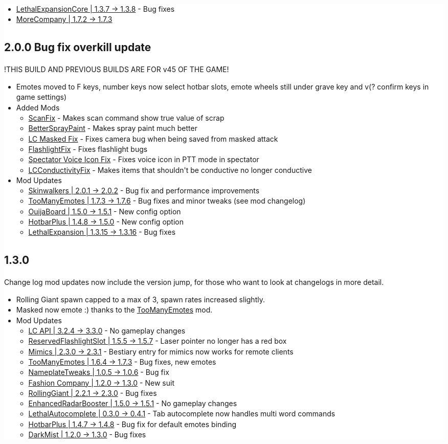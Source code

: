   - [LethalExpansionCore | 1.3.7 → 1.3.8](https://thunderstore.io/c/lethal-company/p/jockie/LethalExpansionCore/) - Bug fixes
  - [MoreCompany | 1.7.2 → 1.7.3](https://thunderstore.io/c/lethal-company/p/notnotnotswipez/MoreCompany/)
## 2.0.0 Bug fix overkill update
!THIS BUILD AND PREVIOUS BUILDS ARE FOR v45 OF THE GAME!
- Emotes moved to F keys, number keys now select hotbar slots, emote wheels still under grave key and v(? confirm keys in game settings)
- Added Mods
  - [ScanFix](https://thunderstore.io/c/lethal-company/p/Nebulaetrix/ScanFix/) - Makes scan command show true value of scrap
  - [BetterSprayPaint](https://thunderstore.io/c/lethal-company/p/taffyko/BetterSprayPaint/) - Makes spray paint much better
  - [LC Masked Fix](https://thunderstore.io/c/lethal-company/p/kuba6000/LC_Masked_Fix/) - Fixes camera bug when being saved from masked attack
  - [FlashlightFix](https://thunderstore.io/c/lethal-company/p/ShaosilGaming/FlashlightFix/) - Fixes flashlight bugs
  - [Spectator Voice Icon Fix](https://thunderstore.io/c/lethal-company/p/ficcialfaint/Spectator_Voice_Icon_Fix/) - Fixes voice icon in PTT mode in spectator
  - [LCConductivityFix](https://thunderstore.io/c/lethal-company/p/Misofist/LCConductivityFix/) - Makes items that shouldn't be conductive no longer conductive
- Mod Updates
  - [Skinwalkers | 2.0.1 → 2.0.2](https://thunderstore.io/c/lethal-company/p/RugbugRedfern/Skinwalkers/) - Bug fix and performance improvements
  - [TooManyEmotes | 1.7.3 → 1.7.6](https://thunderstore.io/c/lethal-company/p/FlipMods/TooManyEmotes/) - Bug fixes and minor tweaks (see mod changelog)
  - [OuijaBoard | 1.5.0 → 1.5.1](https://thunderstore.io/c/lethal-company/p/FlipMods/OuijaBoard/) - New config option
  - [HotbarPlus | 1.4.8 → 1.5.0](https://thunderstore.io/c/lethal-company/p/FlipMods/HotbarPlus/) - New config option
  - [LethalExpansion | 1.3.15 → 1.3.16](https://thunderstore.io/c/lethal-company/p/HolographicWings/LethalExpansion/) - Bug fixes
## 1.3.0
Change log mod updates now include the version jump, for those who want to look at changelogs in more detail.
- Rolling Giant spawn capped to a max of 3, spawn rates increased slightly.
- Masked now emote :) thanks to the [TooManyEmotes](https://thunderstore.io/c/lethal-company/p/FlipMods/TooManyEmotes/) mod.
- Mod Updates 
  - [LC API | 3.2.4 → 3.3.0](https://thunderstore.io/c/lethal-company/p/2018/LC_API/) - No gameplay changes
  - [ReservedFlashlightSlot | 1.5.5 → 1.5.7](https://thunderstore.io/c/lethal-company/p/FlipMods/ReservedFlashlightSlot/) - Laser pointer no longer has a red box
  - [Mimics | 2.3.0 → 2.3.1](https://thunderstore.io/c/lethal-company/p/x753/Mimics/) - Bestiary entry for mimics now works for remote clients
  - [TooManyEmotes | 1.6.4 → 1.7.3](https://thunderstore.io/c/lethal-company/p/FlipMods/TooManyEmotes/) - Bug fixes, new emotes
  - [NameplateTweaks | 1.0.5 → 1.0.6](https://thunderstore.io/c/lethal-company/p/taffyko/NameplateTweaks/) - Bug fix
  - [Fashion Company | 1.2.0 → 1.3.0](https://thunderstore.io/c/lethal-company/p/Dwarggo/Fashion_Company/) - New suit
  - [RollingGiant | 2.2.1 → 2.3.0](https://thunderstore.io/c/lethal-company/p/NomnomAB/RollingGiant/) - Bug fixes
  - [EnhancedRadarBooster | 1.5.0 → 1.5.1](https://thunderstore.io/c/lethal-company/p/MrHydralisk/EnhancedRadarBooster/) - No gameplay changes
  - [LethalAutocomplete | 0.3.0 → 0.4.1](https://thunderstore.io/c/lethal-company/p/red_eye/LethalAutocomplete/) - Tab autocomplete now handles multi word commands
  - [HotbarPlus | 1.4.7 → 1.4.8](https://thunderstore.io/c/lethal-company/p/FlipMods/HotbarPlus/) - Bug fix for default emotes binding
  - [DarkMist | 1.2.0 → 1.3.0](https://thunderstore.io/c/lethal-company/p/Frack9/DarkMist/) - Bug fixes